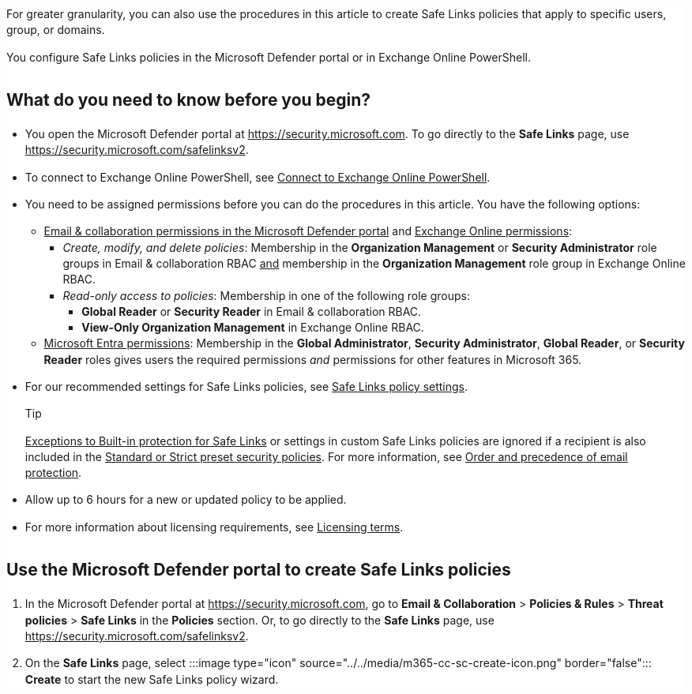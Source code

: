 For greater granularity, you can also use the procedures in this article to create Safe Links policies that apply to specific users, group, or domains.

You configure Safe Links policies in the Microsoft Defender portal or in Exchange Online PowerShell.

## What do you need to know before you begin?

- You open the Microsoft Defender portal at <https://security.microsoft.com>. To go directly to the **Safe Links** page, use <https://security.microsoft.com/safelinksv2>.

- To connect to Exchange Online PowerShell, see [Connect to Exchange Online PowerShell](/powershell/exchange/connect-to-exchange-online-powershell).

- You need to be assigned permissions before you can do the procedures in this article. You have the following options:
  - [Email & collaboration permissions in the Microsoft Defender portal](mdo-portal-permissions.md) and [Exchange Online permissions](/exchange/permissions-exo/permissions-exo):
    - _Create, modify, and delete policies_: Membership in the **Organization Management** or **Security Administrator** role groups in Email & collaboration RBAC <u>and</u> membership in the **Organization Management** role group in Exchange Online RBAC.
    - _Read-only access to policies_: Membership in one of the following role groups:
      - **Global Reader** or **Security Reader** in Email & collaboration RBAC.
      - **View-Only Organization Management** in Exchange Online RBAC.
  - [Microsoft Entra permissions](/microsoft-365/admin/add-users/about-admin-rolesd): Membership in the **Global Administrator**, **Security Administrator**, **Global Reader**, or **Security Reader** roles gives users the required permissions _and_ permissions for other features in Microsoft 365.

- For our recommended settings for Safe Links policies, see [Safe Links policy settings](recommended-settings-for-eop-and-office365.md#safe-links-policy-settings).

  > [!TIP]
  > [Exceptions to Built-in protection for Safe Links](preset-security-policies.md#use-the-microsoft-365-defender-portal-to-add-exclusions-to-the-built-in-protection-preset-security-policy) or settings in custom Safe Links policies are ignored if a recipient is also included in the [Standard or Strict preset security policies](preset-security-policies.md). For more information, see [Order and precedence of email protection](how-policies-and-protections-are-combined.md).

- Allow up to 6 hours for a new or updated policy to be applied.

- For more information about licensing requirements, see [Licensing terms](/office365/servicedescriptions/office-365-advanced-threat-protection-service-description#licensing-terms).

<a name='use-the-microsoft-365-defender-portal-to-create-safe-links-policies'></a>

## Use the Microsoft Defender portal to create Safe Links policies

1. In the Microsoft Defender portal at <https://security.microsoft.com>, go to **Email & Collaboration** \> **Policies & Rules** \> **Threat policies** \> **Safe Links** in the **Policies** section. Or, to go directly to the **Safe Links** page, use <https://security.microsoft.com/safelinksv2>.

2. On the **Safe Links** page, select :::image type="icon" source="../../media/m365-cc-sc-create-icon.png" border="false"::: **Create** to start the new Safe Links policy wizard.
